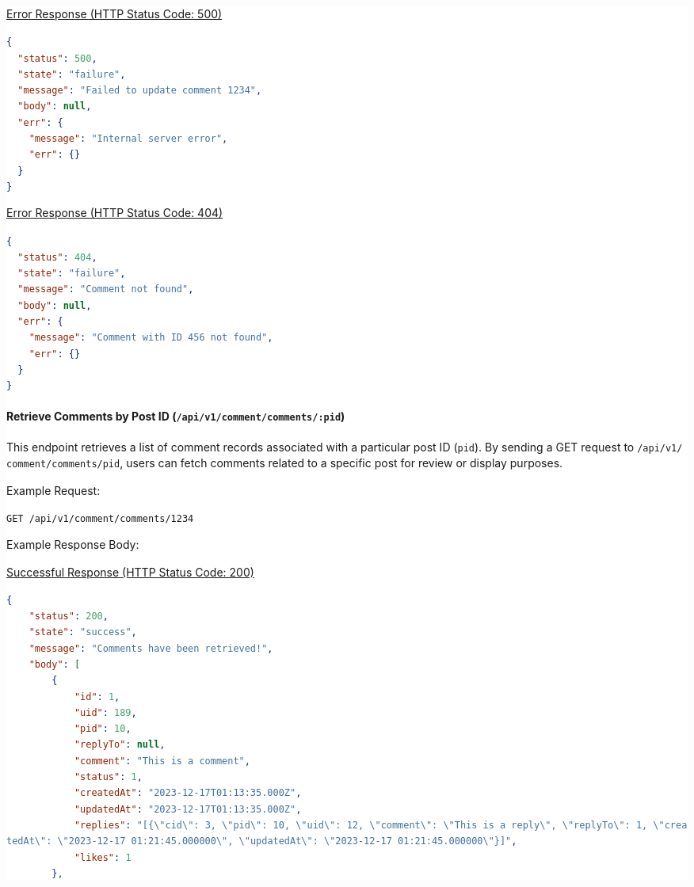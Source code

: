```json
```

<u>Error Response (HTTP Status Code: 500)</u>

```json
{
  "status": 500,
  "state": "failure",
  "message": "Failed to update comment 1234",
  "body": null,
  "err": {
    "message": "Internal server error",
    "err": {}
  }
}
```

<u>Error Response (HTTP Status Code: 404)</u>

```json
{
  "status": 404,
  "state": "failure",
  "message": "Comment not found",
  "body": null,
  "err": {
    "message": "Comment with ID 456 not found",
    "err": {}
  }
}
```

#### Retrieve Comments by Post ID (`/api/v1/comment/comments/:pid`)

This endpoint retrieves a list of comment records associated with a particular post ID (`pid`). By sending a GET request to `/api/v1/comment/comments/pid`, users can fetch comments related to a specific post for review or display purposes.

Example Request:
```plaintext
GET /api/v1/comment/comments/1234
```

Example Response Body:

<u>Successful Response (HTTP Status Code: 200)</u>

```json
{
    "status": 200,
    "state": "success",
    "message": "Comments have been retrieved!",
    "body": [
        {
            "id": 1,
            "uid": 189,
            "pid": 10,
            "replyTo": null,
            "comment": "This is a comment",
            "status": 1,
            "createdAt": "2023-12-17T01:13:35.000Z",
            "updatedAt": "2023-12-17T01:13:35.000Z",
            "replies": "[{\"cid\": 3, \"pid\": 10, \"uid\": 12, \"comment\": \"This is a reply\", \"replyTo\": 1, \"createdAt\": \"2023-12-17 01:21:45.000000\", \"updatedAt\": \"2023-12-17 01:21:45.000000\"}]",
            "likes": 1
        },
```